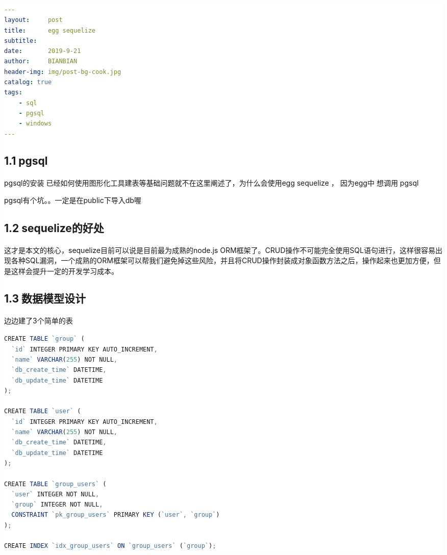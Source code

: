 ```yaml
---
layout:     post
title:      egg sequelize 
subtitle:   
date:       2019-9-21
author:    	BIANBIAN
header-img: img/post-bg-cook.jpg
catalog: true
tags:
    - sql
    - pgsql
    - windows
---
```



## 1.1 pgsql

pgsql的安装 已经如何使用图形化工具建表等基础问题就不在这里阐述了，为什么会使用egg sequelize ， 因为egg中 想调用 pgsql

pgsql有个坑。。一定是在public下导入db喔

## 1.2 sequelize的好处

这才是本文的核心，sequelize目前可以说是目前最为成熟的node.js ORM框架了。CRUD操作不可能完全使用SQL语句进行，这样很容易出现各种SQL漏洞，一个成熟的ORM框架可以帮我们避免掉这些风险，并且将CRUD操作封装成对象函数方法之后，操作起来也更加方便，但是这样会提升一定的开发学习成本。


## 1.3 数据模型设计

边边建了3个简单的表

```javascript
CREATE TABLE `group` (
  `id` INTEGER PRIMARY KEY AUTO_INCREMENT,
  `name` VARCHAR(255) NOT NULL,
  `db_create_time` DATETIME,
  `db_update_time` DATETIME
);

CREATE TABLE `user` (
  `id` INTEGER PRIMARY KEY AUTO_INCREMENT,
  `name` VARCHAR(255) NOT NULL,
  `db_create_time` DATETIME,
  `db_update_time` DATETIME
);

CREATE TABLE `group_users` (
  `user` INTEGER NOT NULL,
  `group` INTEGER NOT NULL,
  CONSTRAINT `pk_group_users` PRIMARY KEY (`user`, `group`)
);

CREATE INDEX `idx_group_users` ON `group_users` (`group`);


```
